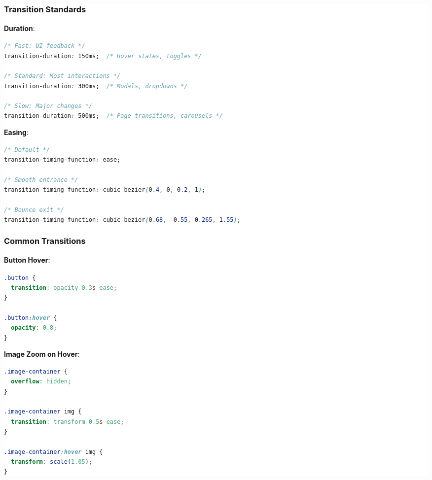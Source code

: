 ### Transition Standards

**Duration**:
```css
/* Fast: UI feedback */
transition-duration: 150ms;  /* Hover states, toggles */

/* Standard: Most interactions */
transition-duration: 300ms;  /* Modals, dropdowns */

/* Slow: Major changes */
transition-duration: 500ms;  /* Page transitions, carousels */
```

**Easing**:
```css
/* Default */
transition-timing-function: ease;

/* Smooth entrance */
transition-timing-function: cubic-bezier(0.4, 0, 0.2, 1);

/* Bounce exit */
transition-timing-function: cubic-bezier(0.68, -0.55, 0.265, 1.55);
```

### Common Transitions

**Button Hover**:
```css
.button {
  transition: opacity 0.3s ease;
}

.button:hover {
  opacity: 0.8;
}
```

**Image Zoom on Hover**:
```css
.image-container {
  overflow: hidden;
}

.image-container img {
  transition: transform 0.5s ease;
}

.image-container:hover img {
  transform: scale(1.05);
}
```
